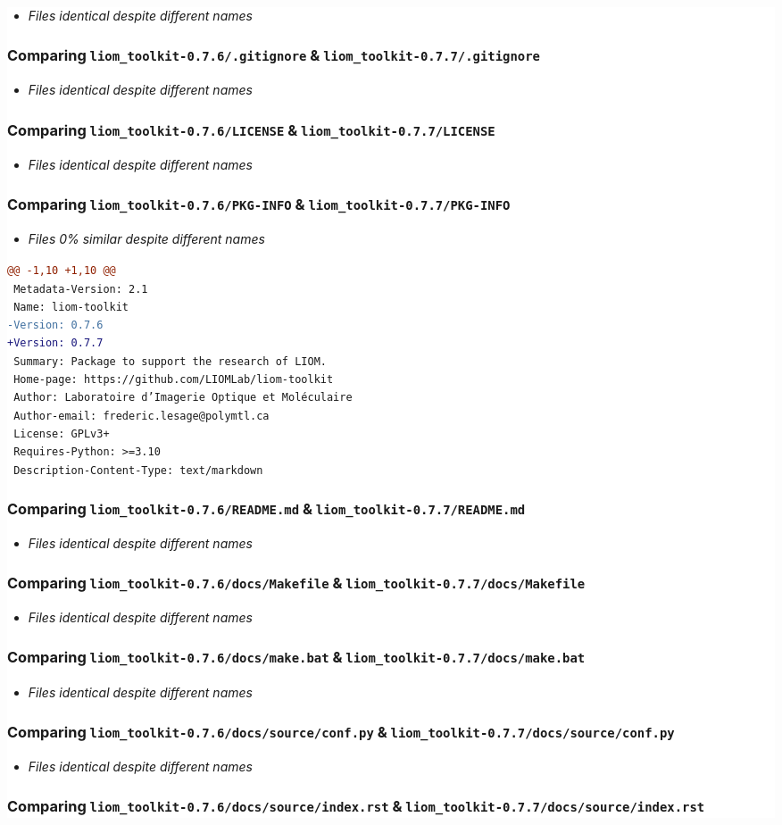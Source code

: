 * *Files identical despite different names*

### Comparing `liom_toolkit-0.7.6/.gitignore` & `liom_toolkit-0.7.7/.gitignore`

 * *Files identical despite different names*

### Comparing `liom_toolkit-0.7.6/LICENSE` & `liom_toolkit-0.7.7/LICENSE`

 * *Files identical despite different names*

### Comparing `liom_toolkit-0.7.6/PKG-INFO` & `liom_toolkit-0.7.7/PKG-INFO`

 * *Files 0% similar despite different names*

```diff
@@ -1,10 +1,10 @@
 Metadata-Version: 2.1
 Name: liom-toolkit
-Version: 0.7.6
+Version: 0.7.7
 Summary: Package to support the research of LIOM.
 Home-page: https://github.com/LIOMLab/liom-toolkit
 Author: Laboratoire d’Imagerie Optique et Moléculaire
 Author-email: frederic.lesage@polymtl.ca
 License: GPLv3+
 Requires-Python: >=3.10
 Description-Content-Type: text/markdown
```

### Comparing `liom_toolkit-0.7.6/README.md` & `liom_toolkit-0.7.7/README.md`

 * *Files identical despite different names*

### Comparing `liom_toolkit-0.7.6/docs/Makefile` & `liom_toolkit-0.7.7/docs/Makefile`

 * *Files identical despite different names*

### Comparing `liom_toolkit-0.7.6/docs/make.bat` & `liom_toolkit-0.7.7/docs/make.bat`

 * *Files identical despite different names*

### Comparing `liom_toolkit-0.7.6/docs/source/conf.py` & `liom_toolkit-0.7.7/docs/source/conf.py`

 * *Files identical despite different names*

### Comparing `liom_toolkit-0.7.6/docs/source/index.rst` & `liom_toolkit-0.7.7/docs/source/index.rst`
